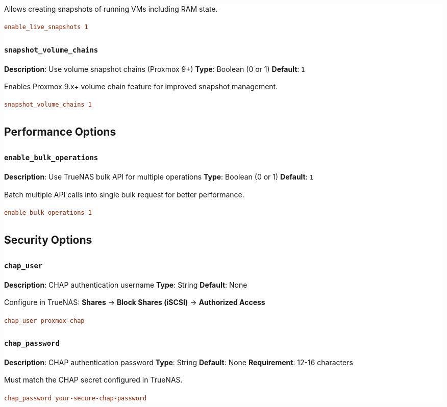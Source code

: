 Allows creating snapshots of running VMs including RAM state.

```ini
enable_live_snapshots 1
```

### `snapshot_volume_chains`
**Description**: Use volume snapshot chains (Proxmox 9+)
**Type**: Boolean (0 or 1)
**Default**: `1`

Enables Proxmox 9.x+ volume chain feature for improved snapshot management.

```ini
snapshot_volume_chains 1
```

## Performance Options

### `enable_bulk_operations`
**Description**: Use TrueNAS bulk API for multiple operations
**Type**: Boolean (0 or 1)
**Default**: `1`

Batch multiple API calls into single bulk request for better performance.

```ini
enable_bulk_operations 1
```

## Security Options

### `chap_user`
**Description**: CHAP authentication username
**Type**: String
**Default**: None

Configure in TrueNAS: **Shares** → **Block Shares (iSCSI)** → **Authorized Access**

```ini
chap_user proxmox-chap
```

### `chap_password`
**Description**: CHAP authentication password
**Type**: String
**Default**: None
**Requirement**: 12-16 characters

Must match the CHAP secret configured in TrueNAS.

```ini
chap_password your-secure-chap-password
```
